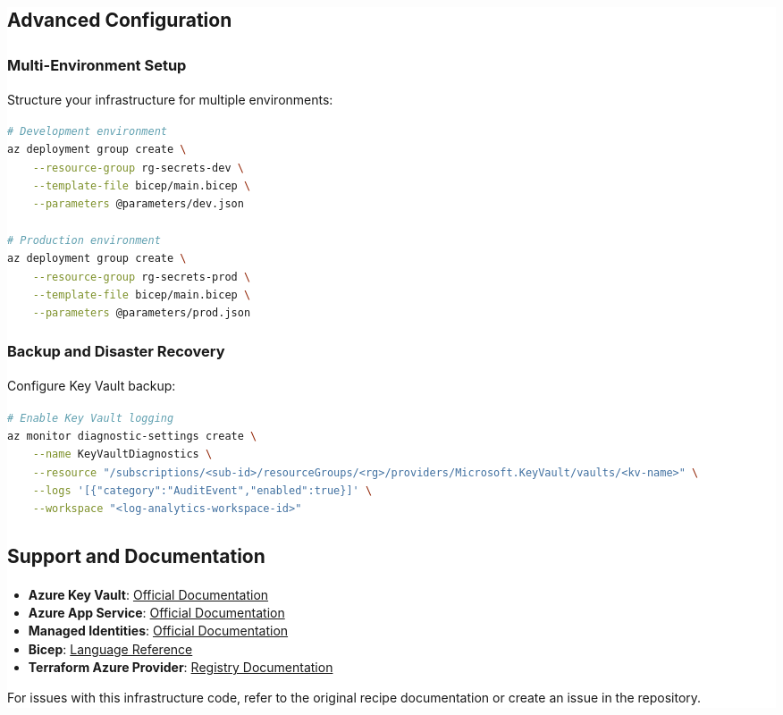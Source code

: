 ## Advanced Configuration

### Multi-Environment Setup

Structure your infrastructure for multiple environments:

```bash
# Development environment
az deployment group create \
    --resource-group rg-secrets-dev \
    --template-file bicep/main.bicep \
    --parameters @parameters/dev.json

# Production environment  
az deployment group create \
    --resource-group rg-secrets-prod \
    --template-file bicep/main.bicep \
    --parameters @parameters/prod.json
```

### Backup and Disaster Recovery

Configure Key Vault backup:

```bash
# Enable Key Vault logging
az monitor diagnostic-settings create \
    --name KeyVaultDiagnostics \
    --resource "/subscriptions/<sub-id>/resourceGroups/<rg>/providers/Microsoft.KeyVault/vaults/<kv-name>" \
    --logs '[{"category":"AuditEvent","enabled":true}]' \
    --workspace "<log-analytics-workspace-id>"
```

## Support and Documentation

- **Azure Key Vault**: [Official Documentation](https://docs.microsoft.com/en-us/azure/key-vault/)
- **Azure App Service**: [Official Documentation](https://docs.microsoft.com/en-us/azure/app-service/)
- **Managed Identities**: [Official Documentation](https://docs.microsoft.com/en-us/azure/active-directory/managed-identities-azure-resources/)
- **Bicep**: [Language Reference](https://docs.microsoft.com/en-us/azure/azure-resource-manager/bicep/)
- **Terraform Azure Provider**: [Registry Documentation](https://registry.terraform.io/providers/hashicorp/azurerm/latest)

For issues with this infrastructure code, refer to the original recipe documentation or create an issue in the repository.